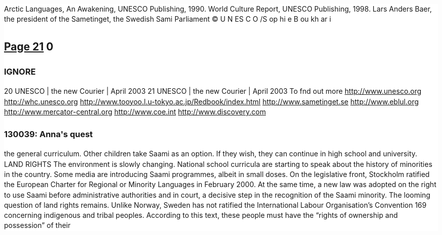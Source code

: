 Arctic Languages, An Awakening, UNESCO 
Publishing, 1990.
World Culture Report, UNESCO Publishing, 1998.
Lars Anders Baer, the president of the Sametinget, 
the Swedish Sami Parliament
© 
U
N
ES
C
O
/S
op
hi
e 
B
ou
kh
ar
i

## [Page 21](https://demo.humlab.umu.se/courier/130036eng.pdf#page=21) 0

### IGNORE

20
UNESCO | the new Courier | April 2003
21
UNESCO | the new Courier | April 2003
To fnd out more
http://www.unesco.org
http://whc.unesco.org 
http://www.tooyoo.l.u-tokyo.ac.jp/Redbook/index.html 
http://www.sametinget.se
http://www.eblul.org
http://www.mercator-central.org
http://www.coe.int
http://www.discovery.com

### 130039: Anna's quest

the general curriculum. Other children take Saami 
as an option. If they wish, they can continue in 
high school and university.
LAND RIGHTS
The environment is slowly changing. National 
school curricula are starting to speak about the 
history of minorities in the country. Some media 
are introducing Saami programmes, albeit in small 
doses. On the legislative front, Stockholm ratified 
the European Charter for Regional or Minority 
Languages in February 2000. At the same time, a 
new law was adopted on the right to use Saami 
before administrative authorities and in court, 
a decisive step in the recognition of the Saami 
minority.
The looming question of land rights remains. 
Unlike Norway, Sweden has not ratified the 
International Labour Organisation’s Convention 
169 concerning indigenous and tribal peoples. 
According to this text, these people must have 
the “rights of ownership and possession” of their 